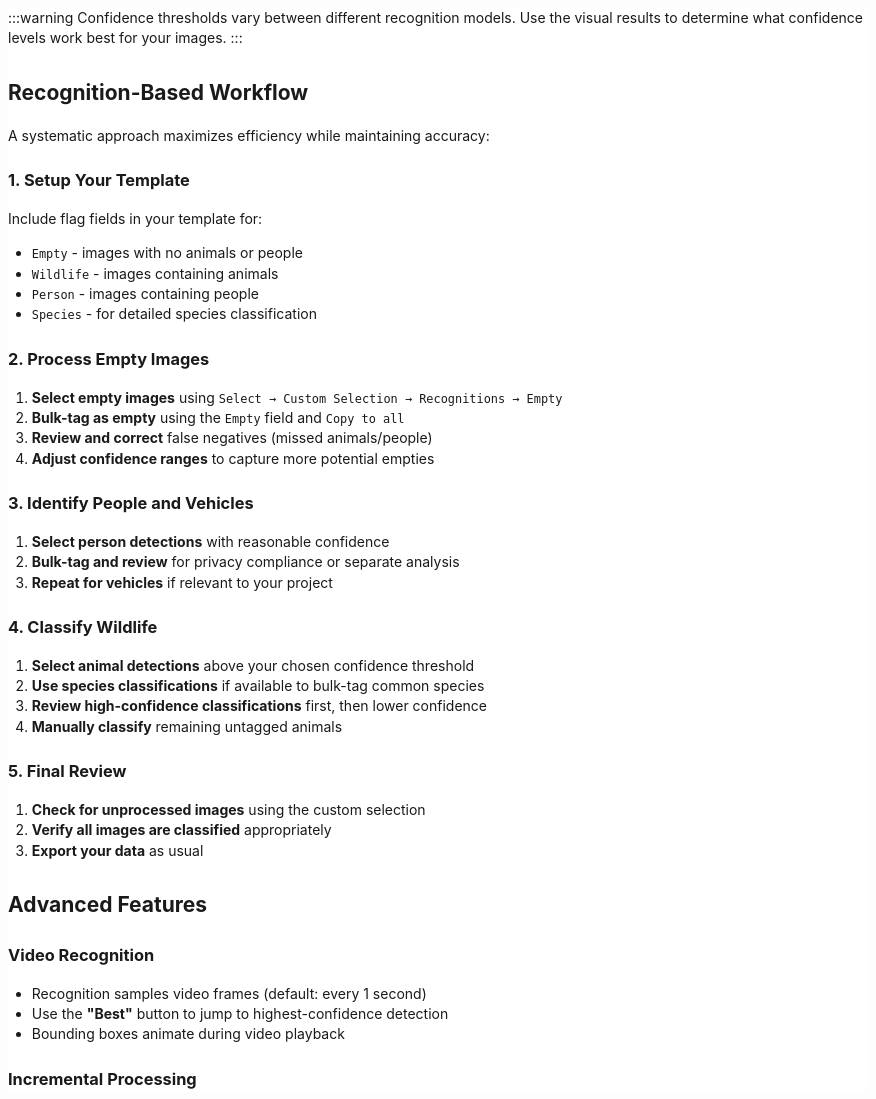 :::warning
Confidence thresholds vary between different recognition models. Use the visual results to determine what confidence levels work best for your images.
:::

## Recognition-Based Workflow

A systematic approach maximizes efficiency while maintaining accuracy:

### 1. Setup Your Template

Include flag fields in your template for:
- `Empty` - images with no animals or people
- `Wildlife` - images containing animals
- `Person` - images containing people
- `Species` - for detailed species classification

### 2. Process Empty Images

1. **Select empty images** using `Select → Custom Selection → Recognitions → Empty`
2. **Bulk-tag as empty** using the `Empty` field and `Copy to all`
3. **Review and correct** false negatives (missed animals/people)
4. **Adjust confidence ranges** to capture more potential empties

### 3. Identify People and Vehicles

1. **Select person detections** with reasonable confidence
2. **Bulk-tag and review** for privacy compliance or separate analysis
3. **Repeat for vehicles** if relevant to your project

### 4. Classify Wildlife

1. **Select animal detections** above your chosen confidence threshold
2. **Use species classifications** if available to bulk-tag common species
3. **Review high-confidence classifications** first, then lower confidence
4. **Manually classify** remaining untagged animals

### 5. Final Review

1. **Check for unprocessed images** using the custom selection
2. **Verify all images are classified** appropriately
3. **Export your data** as usual

## Advanced Features

### Video Recognition

- Recognition samples video frames (default: every 1 second)
- Use the **"Best"** button to jump to highest-confidence detection
- Bounding boxes animate during video playback

### Incremental Processing
